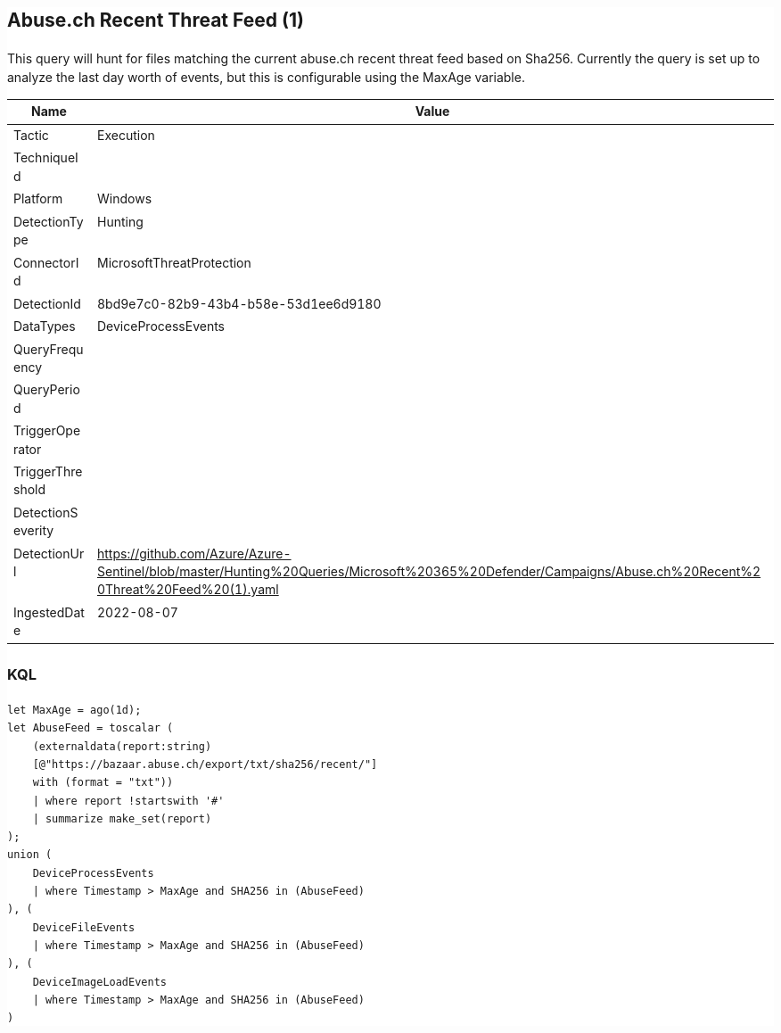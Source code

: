 ## Abuse.ch Recent Threat Feed (1)

This query will hunt for files matching the current abuse.ch recent threat feed based on Sha256. Currently the query is set up to analyze the last day worth of events, but this is configurable using the MaxAge variable.

|Name | Value |
| --- | --- |
|Tactic | Execution|
|TechniqueId | |
|Platform | Windows|
|DetectionType | Hunting |
|ConnectorId | MicrosoftThreatProtection |
|DetectionId | 8bd9e7c0-82b9-43b4-b58e-53d1ee6d9180 |
|DataTypes | DeviceProcessEvents |
|QueryFrequency |  |
|QueryPeriod |  |
|TriggerOperator |  |
|TriggerThreshold |  |
|DetectionSeverity |  |
|DetectionUrl | https://github.com/Azure/Azure-Sentinel/blob/master/Hunting%20Queries/Microsoft%20365%20Defender/Campaigns/Abuse.ch%20Recent%20Threat%20Feed%20(1).yaml |
|IngestedDate | 2022-08-07 |

### KQL
```kql
let MaxAge = ago(1d);
let AbuseFeed = toscalar (
    (externaldata(report:string)
    [@"https://bazaar.abuse.ch/export/txt/sha256/recent/"]
    with (format = "txt"))
    | where report !startswith '#'
    | summarize make_set(report)
);
union (
    DeviceProcessEvents
    | where Timestamp > MaxAge and SHA256 in (AbuseFeed)
), (
    DeviceFileEvents
    | where Timestamp > MaxAge and SHA256 in (AbuseFeed)
), ( 
    DeviceImageLoadEvents
    | where Timestamp > MaxAge and SHA256 in (AbuseFeed)
)

```
